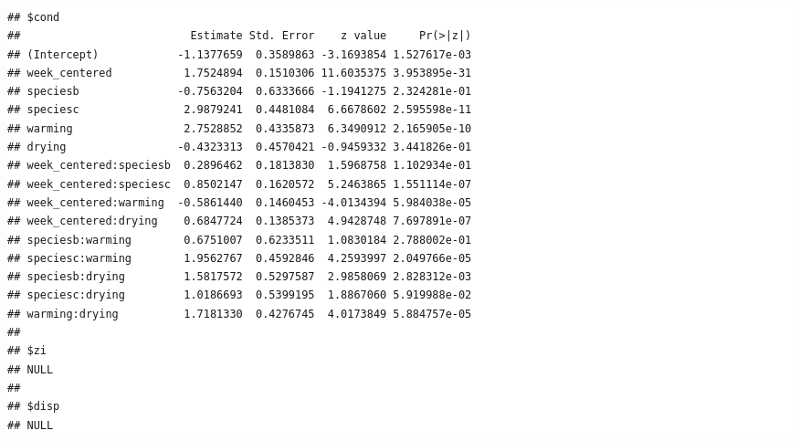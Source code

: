     ## $cond
    ##                          Estimate Std. Error    z value     Pr(>|z|)
    ## (Intercept)            -1.1377659  0.3589863 -3.1693854 1.527617e-03
    ## week_centered           1.7524894  0.1510306 11.6035375 3.953895e-31
    ## speciesb               -0.7563204  0.6333666 -1.1941275 2.324281e-01
    ## speciesc                2.9879241  0.4481084  6.6678602 2.595598e-11
    ## warming                 2.7528852  0.4335873  6.3490912 2.165905e-10
    ## drying                 -0.4323313  0.4570421 -0.9459332 3.441826e-01
    ## week_centered:speciesb  0.2896462  0.1813830  1.5968758 1.102934e-01
    ## week_centered:speciesc  0.8502147  0.1620572  5.2463865 1.551114e-07
    ## week_centered:warming  -0.5861440  0.1460453 -4.0134394 5.984038e-05
    ## week_centered:drying    0.6847724  0.1385373  4.9428748 7.697891e-07
    ## speciesb:warming        0.6751007  0.6233511  1.0830184 2.788002e-01
    ## speciesc:warming        1.9562767  0.4592846  4.2593997 2.049766e-05
    ## speciesb:drying         1.5817572  0.5297587  2.9858069 2.828312e-03
    ## speciesc:drying         1.0186693  0.5399195  1.8867060 5.919988e-02
    ## warming:drying          1.7181330  0.4276745  4.0173849 5.884757e-05
    ## 
    ## $zi
    ## NULL
    ## 
    ## $disp
    ## NULL
